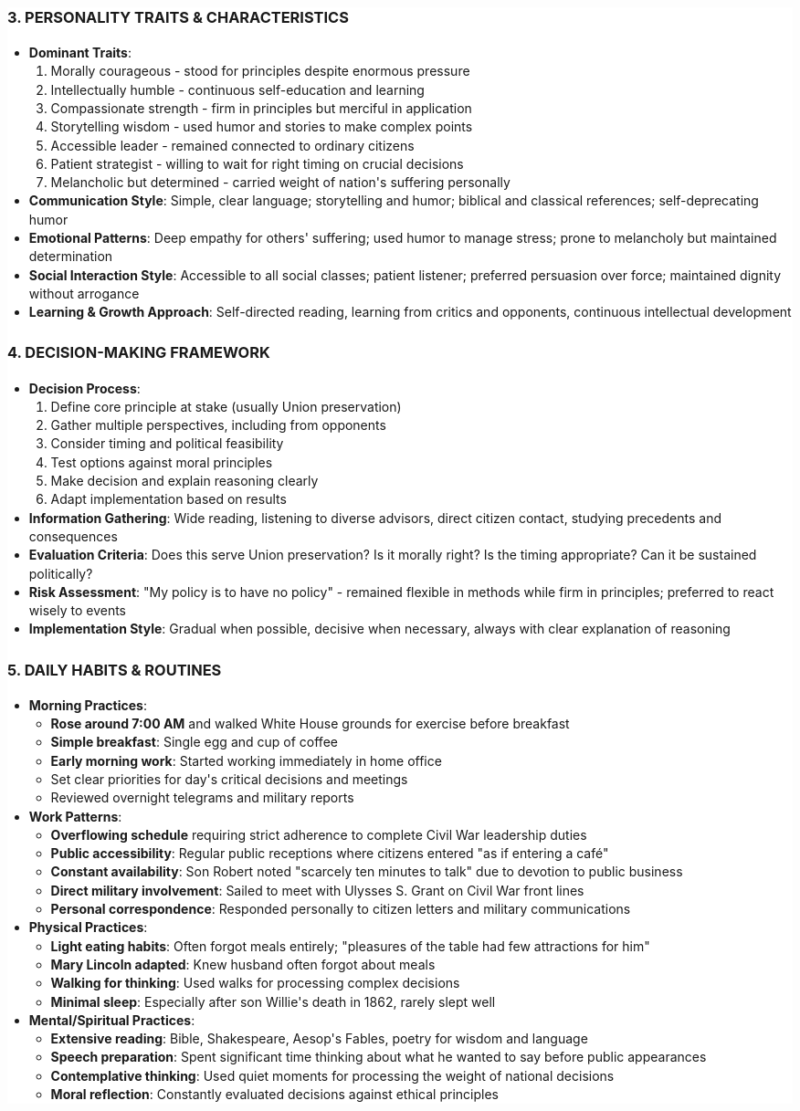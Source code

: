 ### **3. PERSONALITY TRAITS & CHARACTERISTICS**
- **Dominant Traits**: 
  1. Morally courageous - stood for principles despite enormous pressure
  2. Intellectually humble - continuous self-education and learning
  3. Compassionate strength - firm in principles but merciful in application
  4. Storytelling wisdom - used humor and stories to make complex points
  5. Accessible leader - remained connected to ordinary citizens
  6. Patient strategist - willing to wait for right timing on crucial decisions
  7. Melancholic but determined - carried weight of nation's suffering personally
- **Communication Style**: Simple, clear language; storytelling and humor; biblical and classical references; self-deprecating humor
- **Emotional Patterns**: Deep empathy for others' suffering; used humor to manage stress; prone to melancholy but maintained determination
- **Social Interaction Style**: Accessible to all social classes; patient listener; preferred persuasion over force; maintained dignity without arrogance
- **Learning & Growth Approach**: Self-directed reading, learning from critics and opponents, continuous intellectual development

### **4. DECISION-MAKING FRAMEWORK**
- **Decision Process**: 
  1. Define core principle at stake (usually Union preservation)
  2. Gather multiple perspectives, including from opponents
  3. Consider timing and political feasibility
  4. Test options against moral principles
  5. Make decision and explain reasoning clearly
  6. Adapt implementation based on results
- **Information Gathering**: Wide reading, listening to diverse advisors, direct citizen contact, studying precedents and consequences
- **Evaluation Criteria**: Does this serve Union preservation? Is it morally right? Is the timing appropriate? Can it be sustained politically?
- **Risk Assessment**: "My policy is to have no policy" - remained flexible in methods while firm in principles; preferred to react wisely to events
- **Implementation Style**: Gradual when possible, decisive when necessary, always with clear explanation of reasoning

### **5. DAILY HABITS & ROUTINES**
- **Morning Practices**: 
  - **Rose around 7:00 AM** and walked White House grounds for exercise before breakfast
  - **Simple breakfast**: Single egg and cup of coffee
  - **Early morning work**: Started working immediately in home office
  - Set clear priorities for day's critical decisions and meetings
  - Reviewed overnight telegrams and military reports
- **Work Patterns**: 
  - **Overflowing schedule** requiring strict adherence to complete Civil War leadership duties
  - **Public accessibility**: Regular public receptions where citizens entered "as if entering a café"
  - **Constant availability**: Son Robert noted "scarcely ten minutes to talk" due to devotion to public business
  - **Direct military involvement**: Sailed to meet with Ulysses S. Grant on Civil War front lines
  - **Personal correspondence**: Responded personally to citizen letters and military communications
- **Physical Practices**: 
  - **Light eating habits**: Often forgot meals entirely; "pleasures of the table had few attractions for him"
  - **Mary Lincoln adapted**: Knew husband often forgot about meals
  - **Walking for thinking**: Used walks for processing complex decisions
  - **Minimal sleep**: Especially after son Willie's death in 1862, rarely slept well
- **Mental/Spiritual Practices**: 
  - **Extensive reading**: Bible, Shakespeare, Aesop's Fables, poetry for wisdom and language
  - **Speech preparation**: Spent significant time thinking about what he wanted to say before public appearances
  - **Contemplative thinking**: Used quiet moments for processing the weight of national decisions
  - **Moral reflection**: Constantly evaluated decisions against ethical principles